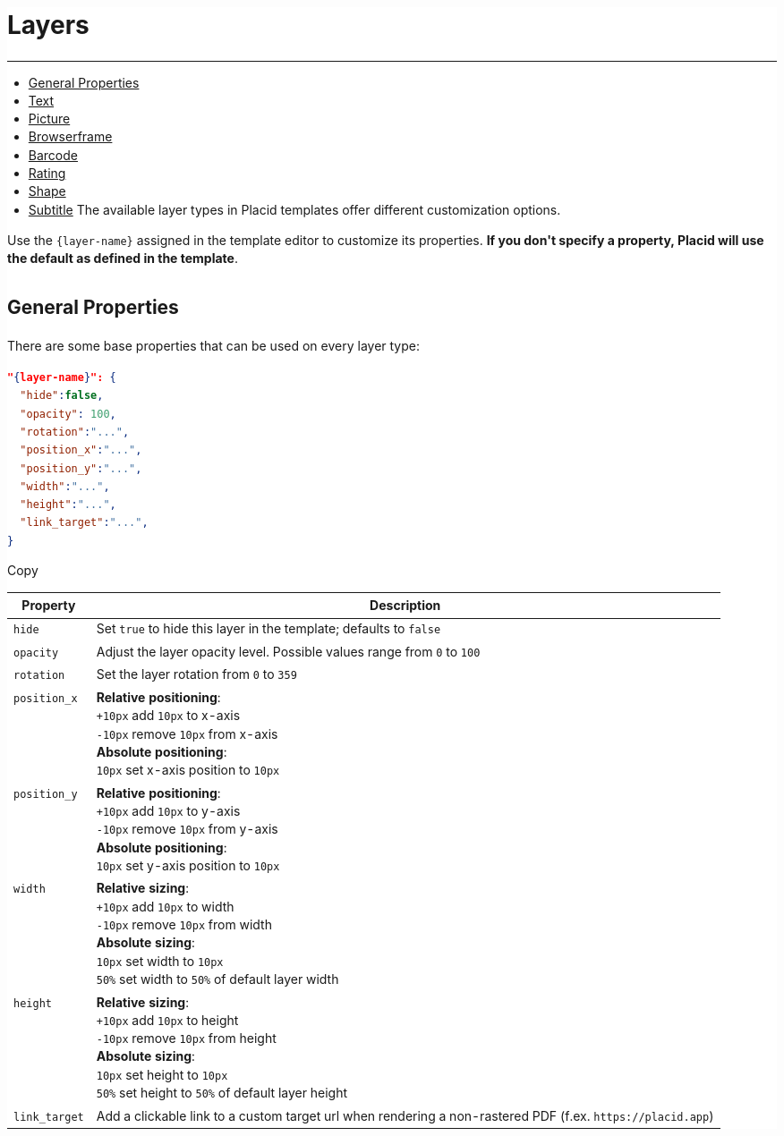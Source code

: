 # Layers

* * *

- [General Properties](/docs/2.0/rest/layers#general)
- [Text](/docs/2.0/rest/layers#text)
- [Picture](/docs/2.0/rest/layers#picture)
- [Browserframe](/docs/2.0/rest/layers#browserframe)
- [Barcode](/docs/2.0/rest/layers#barcode)
- [Rating](/docs/2.0/rest/layers#rating)
- [Shape](/docs/2.0/rest/layers#shape)
- [Subtitle](/docs/2.0/rest/layers#subtitle)
The available layer types in Placid templates offer different customization options.

Use the `{layer-name}` assigned in the template editor to customize its properties. **If you don't specify a property, Placid will use the default as defined in the template**.

## General Properties

There are some base properties that can be used on every layer type:

```  json
"{layer-name}": {
  "hide":false,
  "opacity": 100,
  "rotation":"...",
  "position_x":"...",
  "position_y":"...",
  "width":"...",
  "height":"...",
  "link_target":"...",
}
```

Copy

| Property | Description |
| --- | --- |
| `hide` | Set `true` to hide this layer in the template; defaults to `false` |
| `opacity` | Adjust the layer opacity level. Possible values range from `0` to `100` |
| `rotation` | Set the layer rotation from `0` to `359` |
| `position_x` | **Relative positioning**:<br>`+10px` add `10px` to x-axis <br>`-10px` remove `10px` from x-axis<br>**Absolute positioning**:<br>`10px` set x-axis position to `10px` |
| `position_y` | **Relative positioning**:<br>`+10px` add `10px` to y-axis <br>`-10px` remove `10px` from y-axis<br>**Absolute positioning**:<br>`10px` set y-axis position to `10px` |
| `width` | **Relative sizing**:<br>`+10px` add `10px` to width <br>`-10px` remove `10px` from width<br>**Absolute sizing**:<br>`10px` set width to `10px`<br>`50%` set width to `50%` of default layer width |
| `height` | **Relative sizing**:<br>`+10px` add `10px` to height <br>`-10px` remove `10px` from height<br>**Absolute sizing**:<br>`10px` set height to `10px`<br>`50%` set height to `50%` of default layer height |
| `link_target` | Add a clickable link to a custom target url when rendering a non-rastered PDF (f.ex. `https://placid.app`) |
